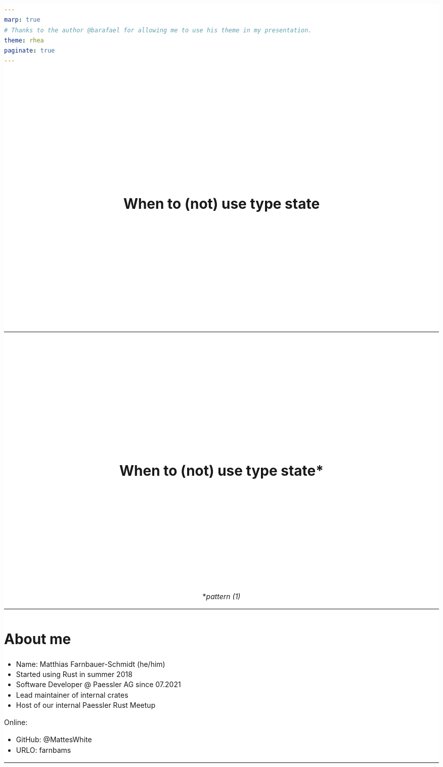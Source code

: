 ```yaml
---
marp: true
# Thanks to the author @barafael for allowing me to use his theme in my presentation.
theme: rhea
paginate: true
---
```




<style>
.row {
  display: flex;
}

.column {
  flex: 50%;
}
</style>

<div style="text-align: center; padding: 200px 0">
    <h1>When to (<strong>not</strong>) use type state</h1>
</div>

---

<div style="text-align: center; padding: 200px 0">
    <h1>When to (<strong>not</strong>) use type state*</h1>
</div>

<div style="text-align: center">
*<em>pattern (<a ref="https://dl.acm.org/doi/10.1145/567067.567093">1</a>)</em>
</div>

---

# About me

- Name: Matthias Farnbauer-Schmidt (he/him)
- Started using Rust in summer 2018
- Software Developer @ Paessler AG since 07.2021
- Lead maintainer of internal crates
- Host of our internal Paessler Rust Meetup

Online:
- GitHub: @MattesWhite
- URLO: farnbams

---

